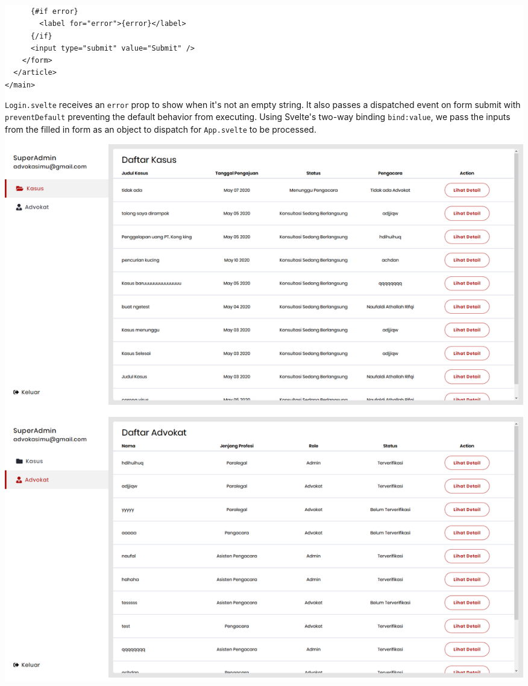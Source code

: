 ```svelte
      {#if error}
        <label for="error">{error}</label>
      {/if}
      <input type="submit" value="Submit" />
    </form>
  </article>
</main>
```

`Login.svelte` receives an `error` prop to show when it's not an empty string. It also passes a dispatched event on form submit with `preventDefault` preventing the default behavior from executing. Using Svelte's two-way binding `bind:value`, we pass the inputs from the filled in form as an object to dispatch for `App.svelte` to be processed.

![Admin Dashboard Kasus Page](./admin-kasus.png)

![Admin Dashboard Advokat Page](./admin-advokat.png)
